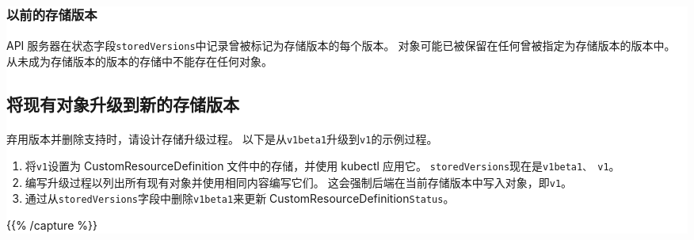 
### 以前的存储版本


API 服务器在状态字段`storedVersions`中记录曾被标记为存储版本的每个版本。
对象可能已被保留在任何曾被指定为存储版本的版本中。
从未成为存储版本的版本的存储中不能存在任何对象。


## 将现有对象升级到新的存储版本


弃用版本并删除支持时，请设计存储升级过程。
以下是从`v1beta1`升级到`v1`的示例过程。


1.  将`v1`设置为 CustomResourceDefinition 文件中的存储，并使用 kubectl 应用它。
    `storedVersions`现在是`v1beta1、 v1`。
2.  编写升级过程以列出所有现有对象并使用相同内容编写它们。
    这会强制后端在当前存储版本中写入对象，即`v1`。
3.  通过从`storedVersions`字段中删除`v1beta1`来更新 CustomResourceDefinition`Status`。 

{{% /capture %}}

